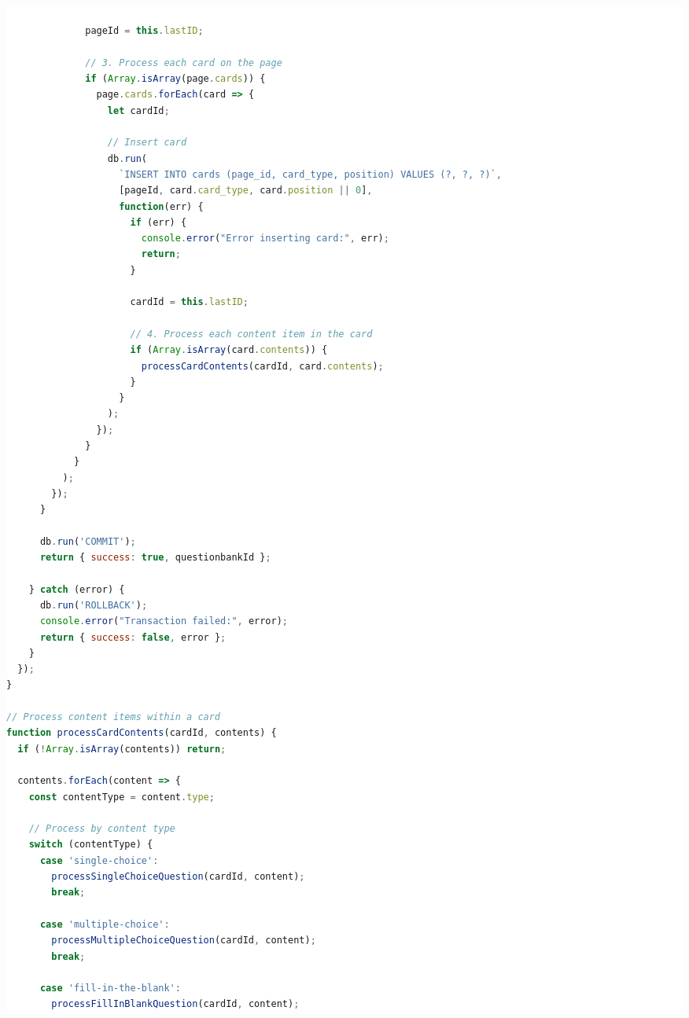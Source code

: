 ```javascript
              
              pageId = this.lastID;
              
              // 3. Process each card on the page
              if (Array.isArray(page.cards)) {
                page.cards.forEach(card => {
                  let cardId;
                  
                  // Insert card
                  db.run(
                    `INSERT INTO cards (page_id, card_type, position) VALUES (?, ?, ?)`,
                    [pageId, card.card_type, card.position || 0],
                    function(err) {
                      if (err) {
                        console.error("Error inserting card:", err);
                        return;
                      }
                      
                      cardId = this.lastID;
                      
                      // 4. Process each content item in the card
                      if (Array.isArray(card.contents)) {
                        processCardContents(cardId, card.contents);
                      }
                    }
                  );
                });
              }
            }
          );
        });
      }
      
      db.run('COMMIT');
      return { success: true, questionbankId };
      
    } catch (error) {
      db.run('ROLLBACK');
      console.error("Transaction failed:", error);
      return { success: false, error };
    }
  });
}

// Process content items within a card
function processCardContents(cardId, contents) {
  if (!Array.isArray(contents)) return;
  
  contents.forEach(content => {
    const contentType = content.type;
    
    // Process by content type
    switch (contentType) {
      case 'single-choice':
        processSingleChoiceQuestion(cardId, content);
        break;
        
      case 'multiple-choice':
        processMultipleChoiceQuestion(cardId, content);
        break;
        
      case 'fill-in-the-blank':
        processFillInBlankQuestion(cardId, content);
```